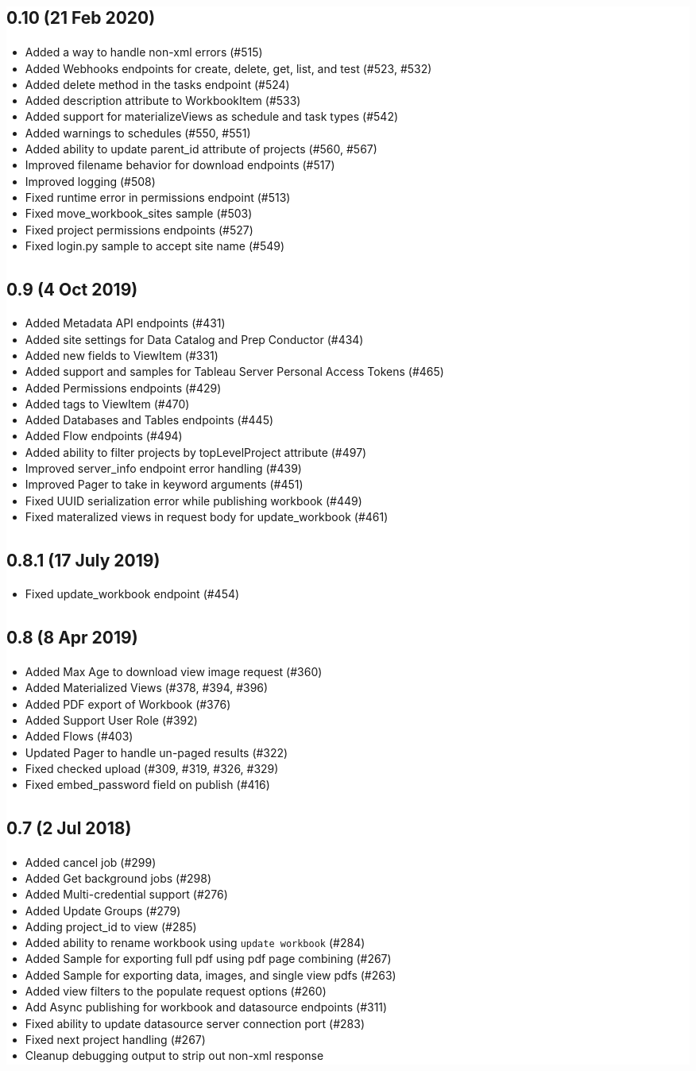 ## 0.10 (21 Feb 2020)

* Added a way to handle non-xml errors (#515)
* Added Webhooks endpoints for create, delete, get, list, and test (#523, #532)
* Added delete method in the tasks endpoint (#524)
* Added description attribute to WorkbookItem (#533)
* Added support for materializeViews as schedule and task types (#542)
* Added warnings to schedules (#550, #551)
* Added ability to update parent_id attribute of projects (#560, #567)
* Improved filename behavior for download endpoints (#517)
* Improved logging (#508)
* Fixed runtime error in permissions endpoint (#513)
* Fixed move_workbook_sites sample (#503)
* Fixed project permissions endpoints (#527)
* Fixed login.py sample to accept site name (#549)

## 0.9 (4 Oct 2019)

* Added Metadata API endpoints (#431)
* Added site settings for Data Catalog and Prep Conductor (#434)
* Added new fields to ViewItem (#331)
* Added support and samples for Tableau Server Personal Access Tokens (#465)
* Added Permissions endpoints (#429)
* Added tags to ViewItem (#470)
* Added Databases and Tables endpoints (#445)
* Added Flow endpoints (#494)
* Added ability to filter projects by topLevelProject attribute (#497)
* Improved server_info endpoint error handling (#439)
* Improved Pager to take in keyword arguments (#451)
* Fixed UUID serialization error while publishing workbook (#449)
* Fixed materalized views in request body for update_workbook (#461)

## 0.8.1 (17 July 2019)

* Fixed update_workbook endpoint (#454)

## 0.8 (8 Apr 2019)

* Added Max Age to download view image request (#360)
* Added Materialized Views (#378, #394, #396)
* Added PDF export of Workbook (#376)
* Added Support User Role (#392)
* Added Flows (#403)
* Updated Pager to handle un-paged results (#322)
* Fixed checked upload (#309, #319, #326, #329)
* Fixed embed_password field on publish (#416)

## 0.7 (2 Jul 2018)

* Added cancel job (#299)
* Added Get background jobs (#298)
* Added Multi-credential support (#276)
* Added Update Groups (#279)
* Adding project_id to view (#285)
* Added ability to rename workbook using `update workbook` (#284)
* Added Sample for exporting full pdf using pdf page combining (#267)
* Added Sample for exporting data, images, and single view pdfs (#263)
* Added view filters to the populate request options (#260)
* Add Async publishing for workbook and datasource endpoints (#311)
* Fixed ability to update datasource server connection port (#283)
* Fixed next project handling (#267)
* Cleanup debugging output to strip out non-xml response